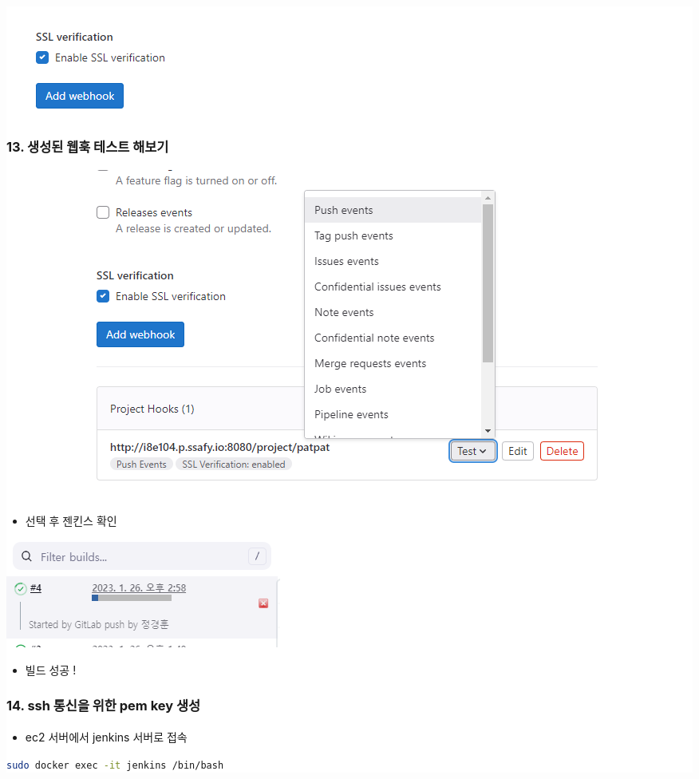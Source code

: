 ![Untitled](Jenkins/Untitled29.png)

### 13. 생성된 웹훅 테스트 해보기

![Untitled](Jenkins/Untitled30.png)

- 선택 후 젠킨스 확인

![Untitled](Jenkins/Untitled31.png)

- 빌드 성공 !

### 14. ssh 통신을 위한 pem key 생성

- ec2 서버에서 jenkins 서버로 접속

```bash
sudo docker exec -it jenkins /bin/bash
```
